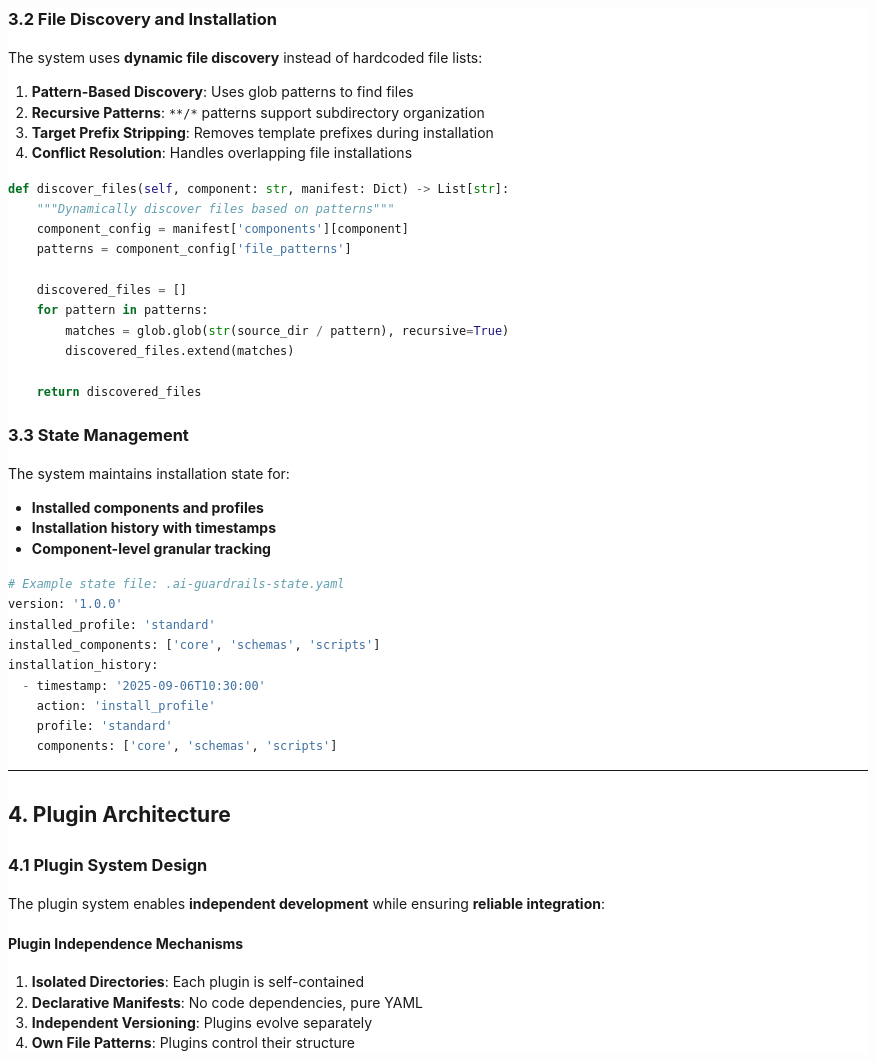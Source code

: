 ### 3.2 File Discovery and Installation

The system uses **dynamic file discovery** instead of hardcoded file lists:

1. **Pattern-Based Discovery**: Uses glob patterns to find files
2. **Recursive Patterns**: `**/*` patterns support subdirectory organization
3. **Target Prefix Stripping**: Removes template prefixes during installation
4. **Conflict Resolution**: Handles overlapping file installations

```python
def discover_files(self, component: str, manifest: Dict) -> List[str]:
    """Dynamically discover files based on patterns"""
    component_config = manifest['components'][component]
    patterns = component_config['file_patterns']

    discovered_files = []
    for pattern in patterns:
        matches = glob.glob(str(source_dir / pattern), recursive=True)
        discovered_files.extend(matches)

    return discovered_files
```

### 3.3 State Management

The system maintains installation state for:
- **Installed components and profiles**
- **Installation history with timestamps**
- **Component-level granular tracking**

```python
# Example state file: .ai-guardrails-state.yaml
version: '1.0.0'
installed_profile: 'standard'
installed_components: ['core', 'schemas', 'scripts']
installation_history:
  - timestamp: '2025-09-06T10:30:00'
    action: 'install_profile'
    profile: 'standard'
    components: ['core', 'schemas', 'scripts']
```

---

## 4. Plugin Architecture

### 4.1 Plugin System Design

The plugin system enables **independent development** while ensuring **reliable integration**:

#### Plugin Independence Mechanisms
1. **Isolated Directories**: Each plugin is self-contained
2. **Declarative Manifests**: No code dependencies, pure YAML
3. **Independent Versioning**: Plugins evolve separately
4. **Own File Patterns**: Plugins control their structure
